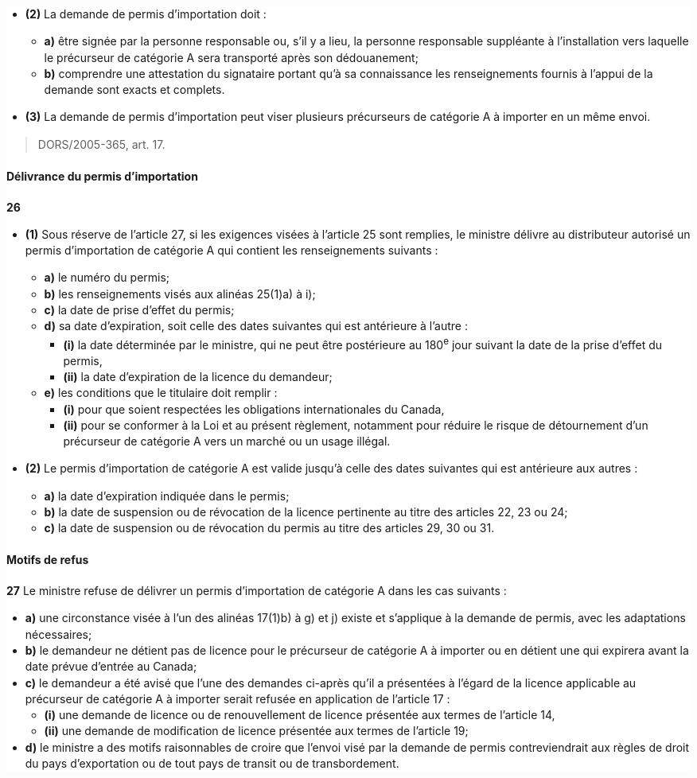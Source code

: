 - **(2)** La demande de permis d’importation doit :
	- **a)** être signée par la personne responsable ou, s’il y a lieu, la personne responsable suppléante à l’installation vers laquelle le précurseur de catégorie A sera transporté après son dédouanement;
	- **b)** comprendre une attestation du signataire portant qu’à sa connaissance les renseignements fournis à l’appui de la demande sont exacts et complets.

- **(3)** La demande de permis d’importation peut viser plusieurs précurseurs de catégorie A à importer en un même envoi.
> DORS/2005-365, art. 17.





#### Délivrance du permis d’importation


**26** 

- **(1)** Sous réserve de l’article 27, si les exigences visées à l’article 25 sont remplies, le ministre délivre au distributeur autorisé un permis d’importation de catégorie A qui contient les renseignements suivants :
	- **a)** le numéro du permis;
	- **b)** les renseignements visés aux alinéas 25(1)a) à i);
	- **c)** la date de prise d’effet du permis;
	- **d)** sa date d’expiration, soit celle des dates suivantes qui est antérieure à l’autre :
		- **(i)** la date déterminée par le ministre, qui ne peut être postérieure au 180<sup>e</sup> jour suivant la date de la prise d’effet du permis,
		- **(ii)** la date d’expiration de la licence du demandeur;
	- **e)** les conditions que le titulaire doit remplir :
		- **(i)** pour que soient respectées les obligations internationales du Canada,
		- **(ii)** pour se conformer à la Loi et au présent règlement, notamment pour réduire le risque de détournement d’un précurseur de catégorie A vers un marché ou un usage illégal.

- **(2)** Le permis d’importation de catégorie A est valide jusqu’à celle des dates suivantes qui est antérieure aux autres :
	- **a)** la date d’expiration indiquée dans le permis;
	- **b)** la date de suspension ou de révocation de la licence pertinente au titre des articles 22, 23 ou 24;
	- **c)** la date de suspension ou de révocation du permis au titre des articles 29, 30 ou 31.




#### Motifs de refus


**27** Le ministre refuse de délivrer un permis d’importation de catégorie A dans les cas suivants :
- **a)** une circonstance visée à l’un des alinéas 17(1)b) à g) et j) existe et s’applique à la demande de permis, avec les adaptations nécessaires;
- **b)** le demandeur ne détient pas de licence pour le précurseur de catégorie A à importer ou en détient une qui expirera avant la date prévue d’entrée au Canada;
- **c)** le demandeur a été avisé que l’une des demandes ci-après qu’il a présentées à l’égard de la licence applicable au précurseur de catégorie A à importer serait refusée en application de l’article 17 :
	- **(i)** une demande de licence ou de renouvellement de licence présentée aux termes de l’article 14,
	- **(ii)** une demande de modification de licence présentée aux termes de l’article 19;
- **d)** le ministre a des motifs raisonnables de croire que l’envoi visé par la demande de permis contreviendrait aux règles de droit du pays d’exportation ou de tout pays de transit ou de transbordement.
